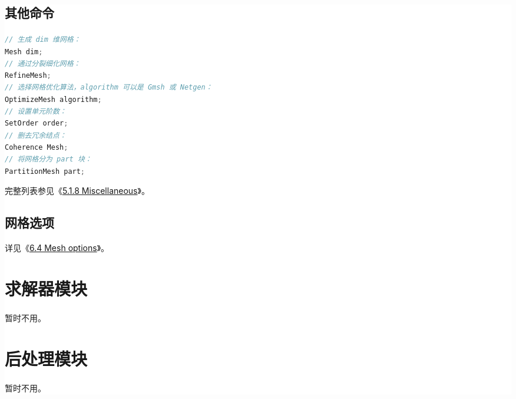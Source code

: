 ## 其他命令
```cpp
// 生成 dim 维网格：
Mesh dim;
// 通过分裂细化网格：
RefineMesh;
// 选择网格优化算法，algorithm 可以是 Gmsh 或 Netgen：
OptimizeMesh algorithm;
// 设置单元阶数：
SetOrder order;
// 删去冗余结点：
Coherence Mesh;
// 将网格分为 part 块：
PartitionMesh part;
```
完整列表参见《[5.1.8 Miscellaneous](http://gmsh.info/doc/texinfo/gmsh.html#Miscellaneous-geometry-commands)》。

## 网格选项
详见《[6.4 Mesh options](http://gmsh.info/doc/texinfo/gmsh.html#Mesh-options)》。


# 求解器模块
暂时不用。

# 后处理模块
暂时不用。
